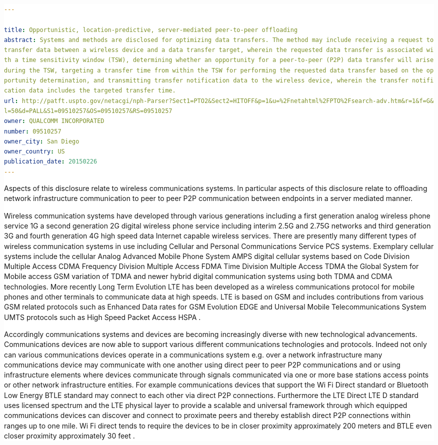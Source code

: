 ```yaml
---

title: Opportunistic, location-predictive, server-mediated peer-to-peer offloading
abstract: Systems and methods are disclosed for optimizing data transfers. The method may include receiving a request to transfer data between a wireless device and a data transfer target, wherein the requested data transfer is associated with a time sensitivity window (TSW), determining whether an opportunity for a peer-to-peer (P2P) data transfer will arise during the TSW, targeting a transfer time from within the TSW for performing the requested data transfer based on the opportunity determination, and transmitting transfer notification data to the wireless device, wherein the transfer notification data includes the targeted transfer time.
url: http://patft.uspto.gov/netacgi/nph-Parser?Sect1=PTO2&Sect2=HITOFF&p=1&u=%2Fnetahtml%2FPTO%2Fsearch-adv.htm&r=1&f=G&l=50&d=PALL&S1=09510257&OS=09510257&RS=09510257
owner: QUALCOMM INCORPORATED
number: 09510257
owner_city: San Diego
owner_country: US
publication_date: 20150226
---
```

Aspects of this disclosure relate to wireless communications systems. In particular aspects of this disclosure relate to offloading network infrastructure communication to peer to peer P2P communication between endpoints in a server mediated manner.

Wireless communication systems have developed through various generations including a first generation analog wireless phone service 1G a second generation 2G digital wireless phone service including interim 2.5G and 2.75G networks and third generation 3G and fourth generation 4G high speed data Internet capable wireless services. There are presently many different types of wireless communication systems in use including Cellular and Personal Communications Service PCS systems. Exemplary cellular systems include the cellular Analog Advanced Mobile Phone System AMPS digital cellular systems based on Code Division Multiple Access CDMA Frequency Division Multiple Access FDMA Time Division Multiple Access TDMA the Global System for Mobile access GSM variation of TDMA and newer hybrid digital communication systems using both TDMA and CDMA technologies. More recently Long Term Evolution LTE has been developed as a wireless communications protocol for mobile phones and other terminals to communicate data at high speeds. LTE is based on GSM and includes contributions from various GSM related protocols such as Enhanced Data rates for GSM Evolution EDGE and Universal Mobile Telecommunications System UMTS protocols such as High Speed Packet Access HSPA .

Accordingly communications systems and devices are becoming increasingly diverse with new technological advancements. Communications devices are now able to support various different communications technologies and protocols. Indeed not only can various communications devices operate in a communications system e.g. over a network infrastructure many communications device may communicate with one another using direct peer to peer P2P communications and or using infrastructure elements where devices communicate through signals communicated via one or more base stations access points or other network infrastructure entities. For example communications devices that support the Wi Fi Direct standard or Bluetooth Low Energy BTLE standard may connect to each other via direct P2P connections. Furthermore the LTE Direct LTE D standard uses licensed spectrum and the LTE physical layer to provide a scalable and universal framework through which equipped communications devices can discover and connect to proximate peers and thereby establish direct P2P connections within ranges up to one mile. Wi Fi direct tends to require the devices to be in closer proximity approximately 200 meters and BTLE even closer proximity approximately 30 feet .

